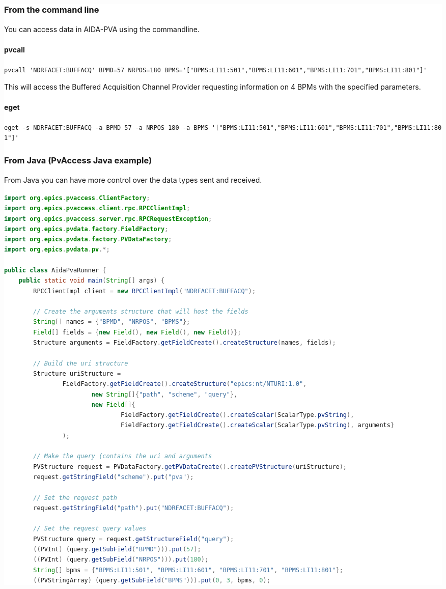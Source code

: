 ### From the command line

You can access data in AIDA-PVA using the commandline.

#### pvcall

```shell
pvcall 'NDRFACET:BUFFACQ' BPMD=57 NRPOS=180 BPMS='["BPMS:LI11:501","BPMS:LI11:601","BPMS:LI11:701","BPMS:LI11:801"]'
```

This will access the Buffered Acquisition Channel Provider requesting information on 4 BPMs with the specified
parameters.

#### eget

```shell
eget -s NDRFACET:BUFFACQ -a BPMD 57 -a NRPOS 180 -a BPMS '["BPMS:LI11:501","BPMS:LI11:601","BPMS:LI11:701","BPMS:LI11:801"]'
```

### From Java (PvAccess Java example)

From Java you can have more control over the data types sent and received.

```java
import org.epics.pvaccess.ClientFactory;
import org.epics.pvaccess.client.rpc.RPCClientImpl;
import org.epics.pvaccess.server.rpc.RPCRequestException;
import org.epics.pvdata.factory.FieldFactory;
import org.epics.pvdata.factory.PVDataFactory;
import org.epics.pvdata.pv.*;

public class AidaPvaRunner {
    public static void main(String[] args) {
        RPCClientImpl client = new RPCClientImpl("NDRFACET:BUFFACQ");

        // Create the arguments structure that will host the fields
        String[] names = {"BPMD", "NRPOS", "BPMS"};
        Field[] fields = {new Field(), new Field(), new Field()};
        Structure arguments = FieldFactory.getFieldCreate().createStructure(names, fields);

        // Build the uri structure
        Structure uriStructure =
                FieldFactory.getFieldCreate().createStructure("epics:nt/NTURI:1.0",
                        new String[]{"path", "scheme", "query"},
                        new Field[]{
                                FieldFactory.getFieldCreate().createScalar(ScalarType.pvString),
                                FieldFactory.getFieldCreate().createScalar(ScalarType.pvString), arguments}
                );

        // Make the query (contains the uri and arguments
        PVStructure request = PVDataFactory.getPVDataCreate().createPVStructure(uriStructure);
        request.getStringField("scheme").put("pva");

        // Set the request path
        request.getStringField("path").put("NDRFACET:BUFFACQ");

        // Set the request query values
        PVStructure query = request.getStructureField("query");
        ((PVInt) (query.getSubField("BPMD"))).put(57);
        ((PVInt) (query.getSubField("NRPOS"))).put(180);
        String[] bpms = {"BPMS:LI11:501", "BPMS:LI11:601", "BPMS:LI11:701", "BPMS:LI11:801"};
        ((PVStringArray) (query.getSubField("BPMS"))).put(0, 3, bpms, 0);
```